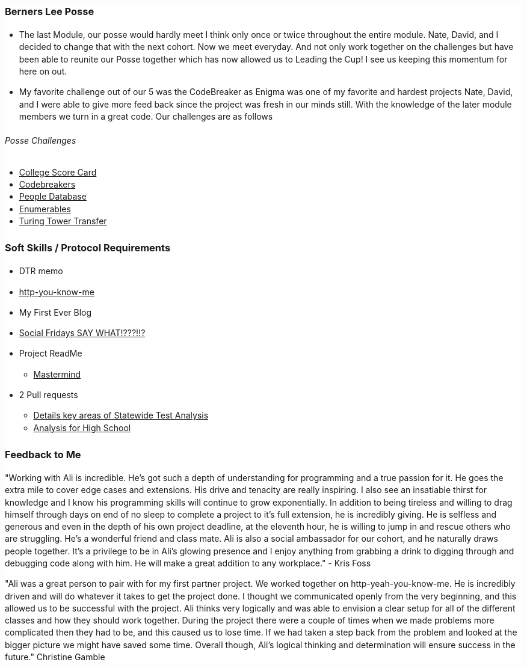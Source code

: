 ### Berners Lee Posse

* The last Module, our posse would hardly meet I think only once or twice throughout the entire module. Nate, David, and I decided to change that with the next cohort. Now we meet everyday. And not only work together on the challenges but have been able to reunite our Posse together which has now allowed us to Leading the Cup! I see us keeping this momentum for here on out.

* My favorite challenge out of our 5 was the CodeBreaker as Enigma was one of my favorite and hardest projects Nate, David, and I were able to give more feed back since the project was fresh in our minds still. With the knowledge of the later module members we turn in a great code. Our challenges are as follows


###### Posse Challenges

* [College Score Card ](https://github.com/martensonbj/college_scorecard.git)
* [Codebreakers ](https://github.com/damwhit/posse.git)
* [People Database ](https://github.com/matt-stj/ruby_people_database.git)
* [Enumerables ](https://github.com/martensonbj/posse_challenges_2.git)
* [Turing Tower Transfer ](https://github.com/martensonbj/turing_tower.git)

### Soft Skills / Protocol Requirements
* DTR memo
 - [http-you-know-me ](https://github.com/alirezaandersen/http-you-know-me-2/blob/master/dtr.md)


* My First Ever Blog
 -  [Social Fridays SAY WHAT!???!!? ](https://gist.github.com/alirezaandersen/5336baed73caa191f9a9)


* Project ReadMe
  - [Mastermind ](https://github.com/alirezaandersen/MasterMind-/blob/master/README.md)


* 2 Pull requests
  - [Details key areas of Statewide Test Analysis](https://github.com/JaredRoth/headcount/pull/29)
  - [Analysis for High School ](https://github.com/JaredRoth/headcount/pull/18)




### Feedback to Me

"Working with Ali is incredible.  He’s got such a depth of understanding for programming and a true passion for it.  He goes the extra mile to cover edge cases and extensions.  His drive and tenacity are really inspiring.  I also see an insatiable thirst for knowledge and I know his programming skills will continue to grow exponentially.  In addition to being tireless and willing to drag himself through days on end of no sleep to complete a project to it’s full extension, he is incredibly giving.  He is selfless and generous and even in the depth of his own project deadline, at the eleventh hour, he is willing to jump in and rescue others who are struggling.  He’s a wonderful friend and class mate.  Ali is also a social ambassador for our cohort, and he naturally draws people together.  It’s a privilege to be  in Ali’s glowing presence and I enjoy anything from grabbing a drink to digging through and debugging code along with him.  He will make a great addition to any workplace." - Kris Foss

"Ali was a great person to pair with for my first partner project.  We worked together on http-yeah-you-know-me.  He is incredibly driven and will do whatever it takes to get the project done.  I thought we communicated openly from the very beginning, and this allowed us to be successful with the project.  Ali thinks very logically and was able to envision a clear setup for all of the different classes and how they should work together. During the project there were a couple of times when we made problems more complicated then they had to be, and this caused us to lose time. If we had taken a step back from the problem and looked at the bigger picture we might have saved some time. Overall though, Ali’s logical thinking and determination will ensure success in the future." Christine Gamble
